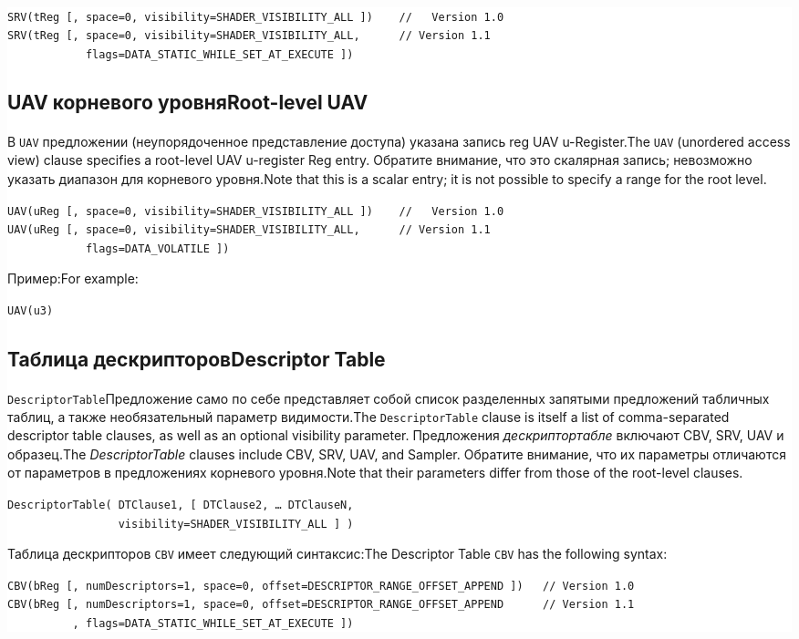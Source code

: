 ``` syntax
SRV(tReg [, space=0, visibility=SHADER_VISIBILITY_ALL ])    //   Version 1.0
SRV(tReg [, space=0, visibility=SHADER_VISIBILITY_ALL,      // Version 1.1
            flags=DATA_STATIC_WHILE_SET_AT_EXECUTE ])
```

## <a name="root-level-uav"></a><span data-ttu-id="154dc-162">UAV корневого уровня</span><span class="sxs-lookup"><span data-stu-id="154dc-162">Root-level UAV</span></span>

<span data-ttu-id="154dc-163">В `UAV` предложении (неупорядоченное представление доступа) указана запись reg UAV u-Register.</span><span class="sxs-lookup"><span data-stu-id="154dc-163">The `UAV` (unordered access view) clause specifies a root-level UAV u-register Reg entry.</span></span> <span data-ttu-id="154dc-164">Обратите внимание, что это скалярная запись; невозможно указать диапазон для корневого уровня.</span><span class="sxs-lookup"><span data-stu-id="154dc-164">Note that this is a scalar entry; it is not possible to specify a range for the root level.</span></span>

``` syntax
UAV(uReg [, space=0, visibility=SHADER_VISIBILITY_ALL ])    //   Version 1.0
UAV(uReg [, space=0, visibility=SHADER_VISIBILITY_ALL,      // Version 1.1
            flags=DATA_VOLATILE ])
```

<span data-ttu-id="154dc-165">Пример:</span><span class="sxs-lookup"><span data-stu-id="154dc-165">For example:</span></span>

``` syntax
UAV(u3)
```

## <a name="descriptor-table"></a><span data-ttu-id="154dc-166">Таблица дескрипторов</span><span class="sxs-lookup"><span data-stu-id="154dc-166">Descriptor Table</span></span>

<span data-ttu-id="154dc-167">`DescriptorTable`Предложение само по себе представляет собой список разделенных запятыми предложений табличных таблиц, а также необязательный параметр видимости.</span><span class="sxs-lookup"><span data-stu-id="154dc-167">The `DescriptorTable` clause is itself a list of comma-separated descriptor table clauses, as well as an optional visibility parameter.</span></span> <span data-ttu-id="154dc-168">Предложения *дескриптортабле* включают CBV, SRV, UAV и образец.</span><span class="sxs-lookup"><span data-stu-id="154dc-168">The *DescriptorTable* clauses include CBV, SRV, UAV, and Sampler.</span></span> <span data-ttu-id="154dc-169">Обратите внимание, что их параметры отличаются от параметров в предложениях корневого уровня.</span><span class="sxs-lookup"><span data-stu-id="154dc-169">Note that their parameters differ from those of the root-level clauses.</span></span>

``` syntax
DescriptorTable( DTClause1, [ DTClause2, … DTClauseN,
                 visibility=SHADER_VISIBILITY_ALL ] )
```

<span data-ttu-id="154dc-170">Таблица дескрипторов `CBV` имеет следующий синтаксис:</span><span class="sxs-lookup"><span data-stu-id="154dc-170">The Descriptor Table `CBV` has the following syntax:</span></span>

``` syntax
CBV(bReg [, numDescriptors=1, space=0, offset=DESCRIPTOR_RANGE_OFFSET_APPEND ])   // Version 1.0
CBV(bReg [, numDescriptors=1, space=0, offset=DESCRIPTOR_RANGE_OFFSET_APPEND      // Version 1.1
          , flags=DATA_STATIC_WHILE_SET_AT_EXECUTE ])
```
